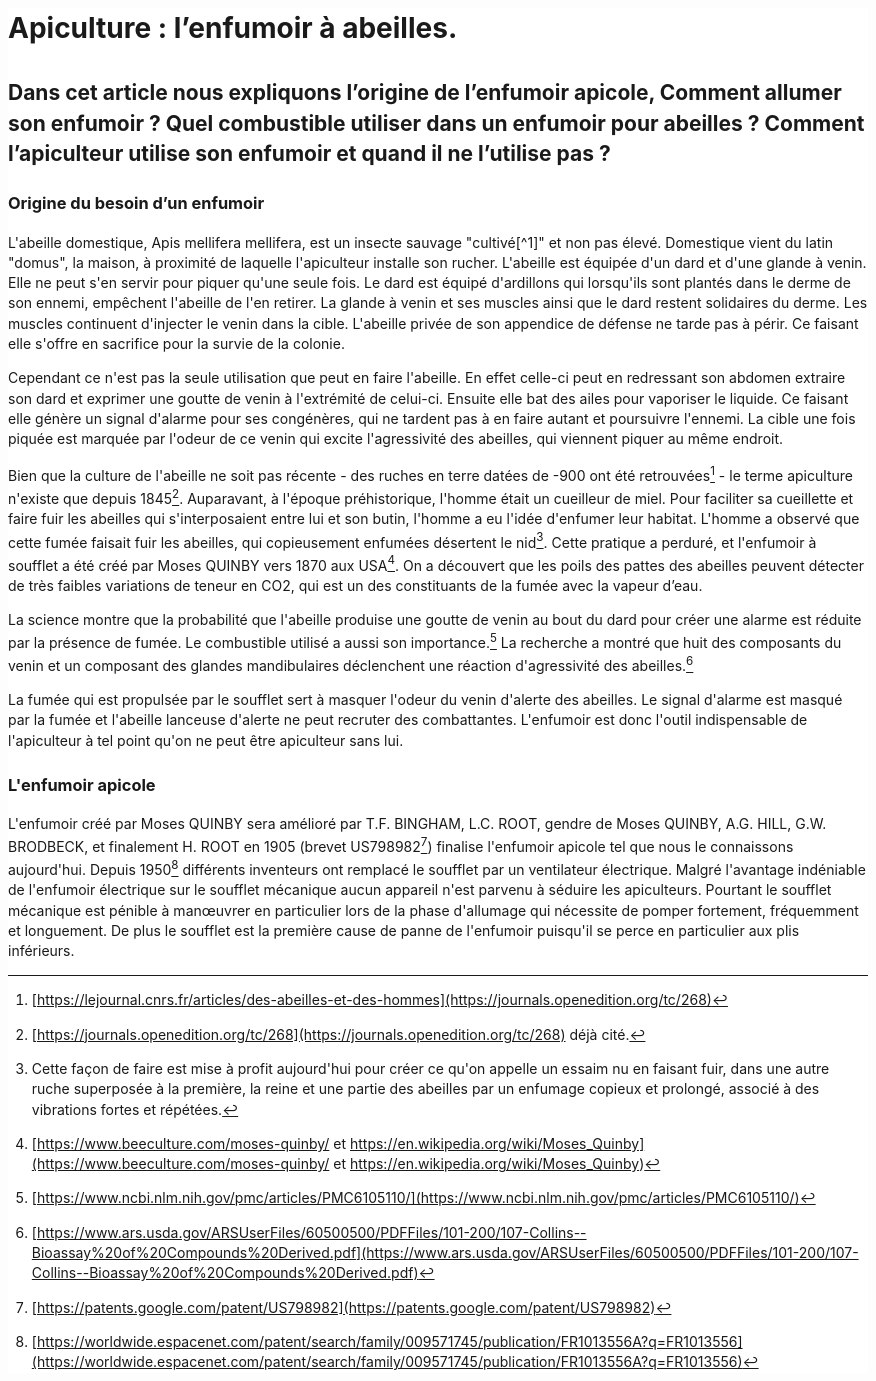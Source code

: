 # Apiculture : l’enfumoir à abeilles.

## Dans cet article nous expliquons l’origine de l’enfumoir apicole, Comment allumer son enfumoir ? Quel combustible utiliser dans un enfumoir pour abeilles ? Comment l’apiculteur utilise son enfumoir et quand il ne l’utilise pas ?

### Origine du besoin d’un enfumoir

L'abeille domestique, Apis mellifera mellifera, est un insecte sauvage "cultivé[^1]" et non pas élevé. Domestique vient du latin "domus", la maison, à proximité de laquelle l'apiculteur installe son rucher. L'abeille est équipée d'un dard et d'une glande à venin. Elle ne peut s'en servir pour piquer qu'une seule fois. Le dard est équipé d'ardillons  qui lorsqu'ils sont plantés dans le derme de son ennemi, empêchent l'abeille de l'en retirer. La glande à venin et ses muscles ainsi que le dard restent solidaires du derme. Les muscles continuent d'injecter le venin dans la cible. L'abeille privée de son appendice de défense ne tarde pas à périr. Ce faisant elle s'offre en sacrifice pour la survie de la colonie.

Cependant ce n'est pas la seule utilisation que peut en faire l'abeille. En effet celle-ci peut en redressant son abdomen extraire son dard et exprimer une goutte de venin à l'extrémité de celui-ci. Ensuite elle bat des ailes pour vaporiser le liquide. Ce faisant elle génère un signal d'alarme pour ses congénères, qui ne tardent pas à en faire autant et poursuivre l'ennemi. La cible une fois piquée est marquée par l'odeur de ce venin qui excite l'agressivité des abeilles, qui viennent piquer au même endroit.

Bien que la culture de l'abeille ne soit pas récente - des ruches en terre datées de -900 ont été retrouvées[^2] - le terme apiculture n'existe que depuis 1845[^3]. Auparavant, à l'époque préhistorique, l'homme était un cueilleur de miel. Pour faciliter sa cueillette et faire fuir les abeilles qui s'interposaient entre lui et son butin, l'homme a eu l'idée d'enfumer leur habitat. L'homme a observé que cette fumée faisait fuir les abeilles, qui copieusement enfumées désertent le nid[^4]. Cette pratique a perduré, et l'enfumoir à soufflet a été créé par Moses QUINBY vers 1870 aux USA[^5]. On a découvert que les poils des pattes des abeilles peuvent détecter de très faibles variations de teneur en CO2, qui est un des constituants de la fumée avec la vapeur d’eau.

La science montre que la probabilité que l'abeille produise une goutte de venin au bout du dard pour créer une alarme est réduite par la présence de fumée. Le combustible utilisé a aussi son importance.[^10] La recherche a montré que huit des composants du venin et un composant des glandes mandibulaires déclenchent une réaction d'agressivité des abeilles.[^11]

La fumée qui est propulsée par le soufflet sert à masquer l'odeur du venin d'alerte des abeilles. Le signal d'alarme est masqué par la fumée et l'abeille lanceuse d'alerte ne peut recruter des combattantes. L'enfumoir est donc l'outil indispensable de l'apiculteur à tel point qu'on ne peut être apiculteur sans lui.
 
### L'enfumoir apicole

L'enfumoir créé par Moses QUINBY sera amélioré par T.F. BINGHAM, L.C. ROOT, gendre de Moses QUINBY, A.G. HILL, G.W. BRODBECK, et finalement H. ROOT en 1905 (brevet US798982[^6]) finalise l'enfumoir apicole tel que nous le connaissons aujourd'hui. Depuis 1950[^7] différents inventeurs ont remplacé le soufflet par un ventilateur électrique. Malgré l'avantage indéniable de l'enfumoir électrique sur le soufflet mécanique aucun appareil n'est parvenu à séduire les apiculteurs. Pourtant le soufflet mécanique est pénible à manœuvrer en particulier lors de la phase d'allumage qui nécessite de pomper fortement, fréquemment et longuement. De plus le soufflet est la première cause de panne de l'enfumoir puisqu'il se perce en particulier aux plis inférieurs.


[^2]: [https://lejournal.cnrs.fr/articles/des-abeilles-et-des-hommes](https://journals.openedition.org/tc/268)
[^3]: [https://journals.openedition.org/tc/268](https://journals.openedition.org/tc/268) déjà cité.
[^4]: Cette façon de faire est mise à profit aujourd'hui pour créer ce qu'on appelle un essaim nu en faisant fuir, dans une autre ruche superposée à la première, la reine et une partie des abeilles par un enfumage copieux et prolongé, associé à des vibrations fortes et répétées.
[^5]: [https://www.beeculture.com/moses-quinby/ et https://en.wikipedia.org/wiki/Moses_Quinby](https://www.beeculture.com/moses-quinby/ et https://en.wikipedia.org/wiki/Moses_Quinby)
[^6]: [https://patents.google.com/patent/US798982](https://patents.google.com/patent/US798982)
[^7]: [https://worldwide.espacenet.com/patent/search/family/009571745/publication/FR1013556A?q=FR1013556](https://worldwide.espacenet.com/patent/search/family/009571745/publication/FR1013556A?q=FR1013556)
[^8]: Le fait qu'il soit creux sur chaque face permettra de contenir les constructions anarchiques pleines de miel sous les cadres de hausses, et empêchera le miel de couler hors de la ruche.
[^9]: Pour rappel, quand vous posez une hausse en début de saison, il doit y avoir de la place pour pondre dans le corps. Au besoin enlevez un cadre de réserves et donnez une cire gaufrée à bâtir. Placez des cadres uniquement gaufrés au centre de votre hausse. Pas de cellules dans la hausse, pas de ponte possible.
[^10]: [https://www.ncbi.nlm.nih.gov/pmc/articles/PMC6105110/](https://www.ncbi.nlm.nih.gov/pmc/articles/PMC6105110/)
[^11]: [https://www.ars.usda.gov/ARSUserFiles/60500500/PDFFiles/101-200/107-Collins--Bioassay%20of%20Compounds%20Derived.pdf](https://www.ars.usda.gov/ARSUserFiles/60500500/PDFFiles/101-200/107-Collins--Bioassay%20of%20Compounds%20Derived.pdf)